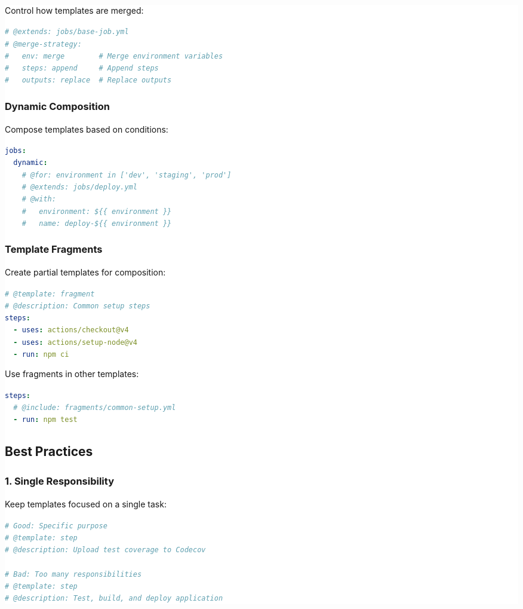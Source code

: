 Control how templates are merged:

```yaml
# @extends: jobs/base-job.yml
# @merge-strategy:
#   env: merge        # Merge environment variables
#   steps: append     # Append steps
#   outputs: replace  # Replace outputs
```

### Dynamic Composition

Compose templates based on conditions:

```yaml
jobs:
  dynamic:
    # @for: environment in ['dev', 'staging', 'prod']
    # @extends: jobs/deploy.yml
    # @with:
    #   environment: ${{ environment }}
    #   name: deploy-${{ environment }}
```

### Template Fragments

Create partial templates for composition:

```yaml
# @template: fragment
# @description: Common setup steps
steps:
  - uses: actions/checkout@v4
  - uses: actions/setup-node@v4
  - run: npm ci
```

Use fragments in other templates:

```yaml
steps:
  # @include: fragments/common-setup.yml
  - run: npm test
```

## Best Practices

### 1. Single Responsibility

Keep templates focused on a single task:

```yaml
# Good: Specific purpose
# @template: step
# @description: Upload test coverage to Codecov

# Bad: Too many responsibilities
# @template: step
# @description: Test, build, and deploy application
```
